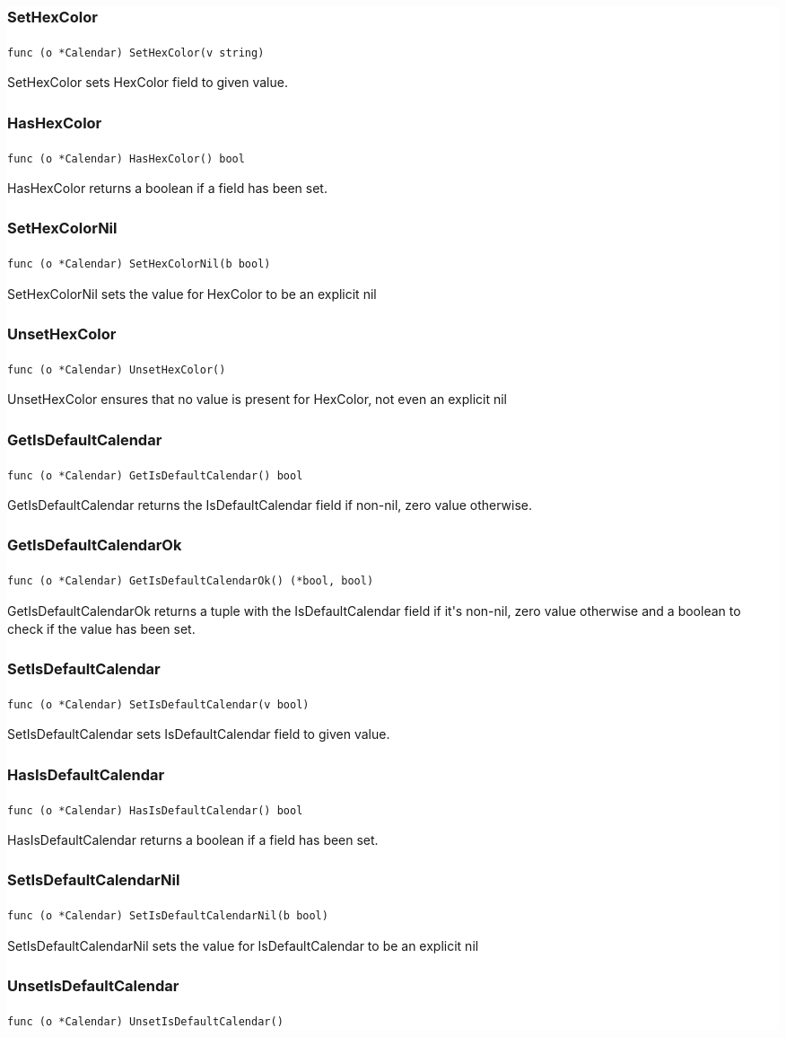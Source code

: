 ### SetHexColor

`func (o *Calendar) SetHexColor(v string)`

SetHexColor sets HexColor field to given value.

### HasHexColor

`func (o *Calendar) HasHexColor() bool`

HasHexColor returns a boolean if a field has been set.

### SetHexColorNil

`func (o *Calendar) SetHexColorNil(b bool)`

 SetHexColorNil sets the value for HexColor to be an explicit nil

### UnsetHexColor
`func (o *Calendar) UnsetHexColor()`

UnsetHexColor ensures that no value is present for HexColor, not even an explicit nil
### GetIsDefaultCalendar

`func (o *Calendar) GetIsDefaultCalendar() bool`

GetIsDefaultCalendar returns the IsDefaultCalendar field if non-nil, zero value otherwise.

### GetIsDefaultCalendarOk

`func (o *Calendar) GetIsDefaultCalendarOk() (*bool, bool)`

GetIsDefaultCalendarOk returns a tuple with the IsDefaultCalendar field if it's non-nil, zero value otherwise
and a boolean to check if the value has been set.

### SetIsDefaultCalendar

`func (o *Calendar) SetIsDefaultCalendar(v bool)`

SetIsDefaultCalendar sets IsDefaultCalendar field to given value.

### HasIsDefaultCalendar

`func (o *Calendar) HasIsDefaultCalendar() bool`

HasIsDefaultCalendar returns a boolean if a field has been set.

### SetIsDefaultCalendarNil

`func (o *Calendar) SetIsDefaultCalendarNil(b bool)`

 SetIsDefaultCalendarNil sets the value for IsDefaultCalendar to be an explicit nil

### UnsetIsDefaultCalendar
`func (o *Calendar) UnsetIsDefaultCalendar()`
